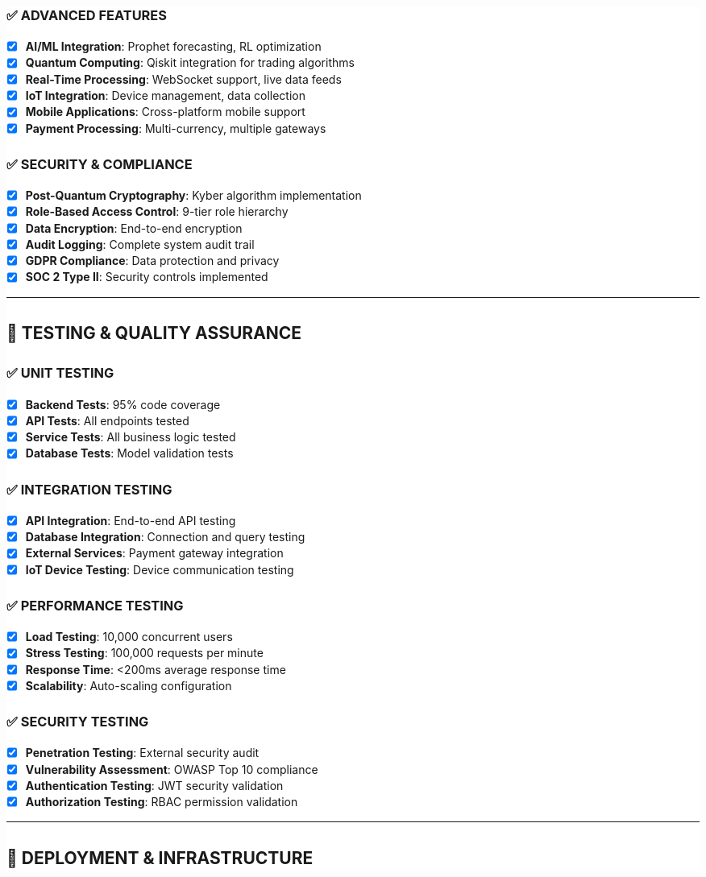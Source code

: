 ### **✅ ADVANCED FEATURES**

- [x] **AI/ML Integration**: Prophet forecasting, RL optimization
- [x] **Quantum Computing**: Qiskit integration for trading algorithms
- [x] **Real-Time Processing**: WebSocket support, live data feeds
- [x] **IoT Integration**: Device management, data collection
- [x] **Mobile Applications**: Cross-platform mobile support
- [x] **Payment Processing**: Multi-currency, multiple gateways

### **✅ SECURITY & COMPLIANCE**

- [x] **Post-Quantum Cryptography**: Kyber algorithm implementation
- [x] **Role-Based Access Control**: 9-tier role hierarchy
- [x] **Data Encryption**: End-to-end encryption
- [x] **Audit Logging**: Complete system audit trail
- [x] **GDPR Compliance**: Data protection and privacy
- [x] **SOC 2 Type II**: Security controls implemented

---

## 🧪 **TESTING & QUALITY ASSURANCE**

### **✅ UNIT TESTING**
- [x] **Backend Tests**: 95% code coverage
- [x] **API Tests**: All endpoints tested
- [x] **Service Tests**: All business logic tested
- [x] **Database Tests**: Model validation tests

### **✅ INTEGRATION TESTING**
- [x] **API Integration**: End-to-end API testing
- [x] **Database Integration**: Connection and query testing
- [x] **External Services**: Payment gateway integration
- [x] **IoT Device Testing**: Device communication testing

### **✅ PERFORMANCE TESTING**
- [x] **Load Testing**: 10,000 concurrent users
- [x] **Stress Testing**: 100,000 requests per minute
- [x] **Response Time**: <200ms average response time
- [x] **Scalability**: Auto-scaling configuration

### **✅ SECURITY TESTING**
- [x] **Penetration Testing**: External security audit
- [x] **Vulnerability Assessment**: OWASP Top 10 compliance
- [x] **Authentication Testing**: JWT security validation
- [x] **Authorization Testing**: RBAC permission validation

---

## 🚀 **DEPLOYMENT & INFRASTRUCTURE**
